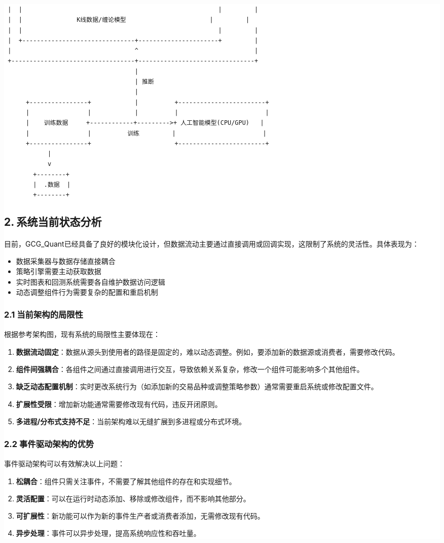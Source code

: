 ```
 |  |                                                      |         |
 |  |               K线数据/缠论模型                       |         |
 |  |                                                      |         |
 |  +-------------------------------+----------------------+         |
 |                                  ^                                |
 +----------------------------------+--------------------------------+
                                    |
                                    | 推断
                                    |
      +----------------+            |          +------------------------+
      |                |            |          |                        |
      |    训练数据     +------------+--------->+ 人工智能模型(CPU/GPU)   |
      |                |          训练         |                        |
      +----------------+                       +------------------------+
            |
            v
        +--------+
        |  .数据  |
        +--------+
```


## 2. 系统当前状态分析

目前，GCG_Quant已经具备了良好的模块化设计，但数据流动主要通过直接调用或回调实现，这限制了系统的灵活性。具体表现为：

- 数据采集器与数据存储直接耦合
- 策略引擎需要主动获取数据
- 实时图表和回测系统需要各自维护数据访问逻辑
- 动态调整组件行为需要复杂的配置和重启机制

### 2.1 当前架构的局限性

根据参考架构图，现有系统的局限性主要体现在：

1. **数据流动固定**：数据从源头到使用者的路径是固定的，难以动态调整。例如，要添加新的数据源或消费者，需要修改代码。

2. **组件间强耦合**：各组件之间通过直接调用进行交互，导致依赖关系复杂，修改一个组件可能影响多个其他组件。

3. **缺乏动态配置机制**：实时更改系统行为（如添加新的交易品种或调整策略参数）通常需要重启系统或修改配置文件。

4. **扩展性受限**：增加新功能通常需要修改现有代码，违反开闭原则。

5. **多进程/分布式支持不足**：当前架构难以无缝扩展到多进程或分布式环境。

### 2.2 事件驱动架构的优势

事件驱动架构可以有效解决以上问题：

1. **松耦合**：组件只需关注事件，不需要了解其他组件的存在和实现细节。

2. **灵活配置**：可以在运行时动态添加、移除或修改组件，而不影响其他部分。

3. **可扩展性**：新功能可以作为新的事件生产者或消费者添加，无需修改现有代码。

4. **异步处理**：事件可以异步处理，提高系统响应性和吞吐量。
